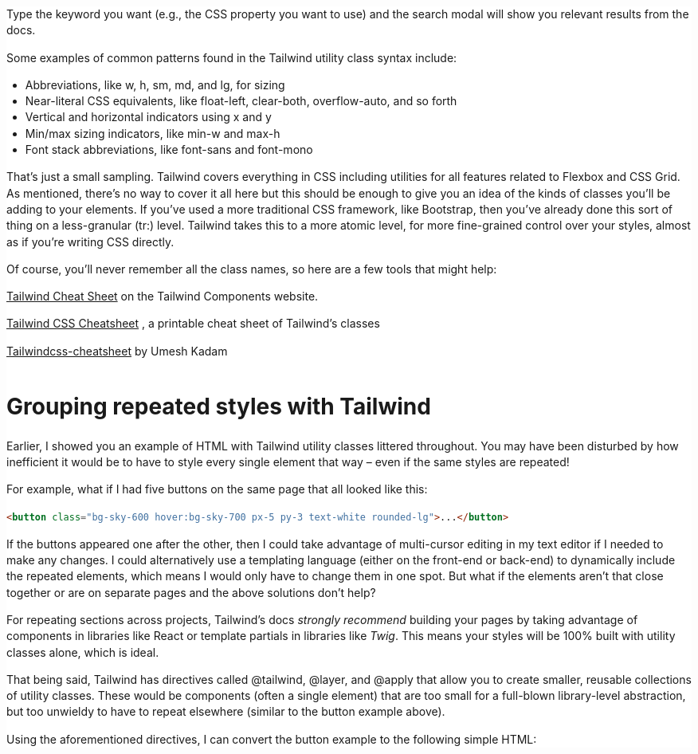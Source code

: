 Type the keyword you want (e.g., the CSS property you want to use) and the search modal will show you relevant results from the docs.

Some examples of common patterns found in the Tailwind utility class syntax include:

- Abbreviations, like w, h, sm, md, and lg, for sizing
- Near-literal CSS equivalents, like float-left, clear-both, overflow-auto, and so forth
- Vertical and horizontal indicators using x and y
- Min/max sizing indicators, like min-w and max-h
- Font stack abbreviations, like font-sans and font-mono

That’s just a small sampling. Tailwind covers everything in CSS including utilities for all features related to Flexbox and CSS Grid. As mentioned, there’s no way to cover it all here but this should be enough to give you an idea of the kinds of classes you’ll be adding to your elements. If you’ve used a more traditional CSS framework, like Bootstrap, then you’ve already done this sort of thing on a less-granular (tr:) level. Tailwind takes this to a more atomic level, for more fine-grained control over your styles, almost as if you’re writing CSS directly.

Of course, you’ll never remember all the class names, so here are a few tools that might help:

[Tailwind Cheat Sheet](https://tailwindcomponents.com/cheatsheet/) on the Tailwind Components website.

[Tailwind CSS Cheatsheet](https://github.com/gojutin/tailwind-cheatsheet) , a printable cheat sheet of Tailwind’s classes

[Tailwindcss-cheatsheet](https://umeshmk.github.io/Tailwindcss-cheatsheet/) by Umesh Kadam

# Grouping repeated styles with Tailwind

Earlier, I showed you an example of HTML with Tailwind utility classes littered throughout. You may have been disturbed by how inefficient it would be to have to style every single element that way – even if the same styles are repeated!

For example, what if I had five buttons on the same page that all looked like this:

```html
<button class="bg-sky-600 hover:bg-sky-700 px-5 py-3 text-white rounded-lg">...</button>
```

If the buttons appeared one after the other, then I could take advantage of multi-cursor editing in my text editor if I needed to make any changes. I could alternatively use a templating language (either on the front-end or back-end) to dynamically include the repeated elements, which means I would only have to change them in one spot. But what if the elements aren’t that close together or are on separate pages and the above solutions don’t help?

For repeating sections across projects, Tailwind’s docs *strongly recommend* building your pages by taking advantage of components in libraries like React or template partials in libraries like *Twig*. This means your styles will be 100% built with utility classes alone, which is ideal.

That being said, Tailwind has directives called @tailwind, @layer, and @apply that allow you to create smaller, reusable collections of utility classes. These would be components (often a single element) that are too small for a full-blown library-level abstraction, but too unwieldy to have to repeat elsewhere (similar to the button example above).

Using the aforementioned directives, I can convert the button example to the following simple HTML:

